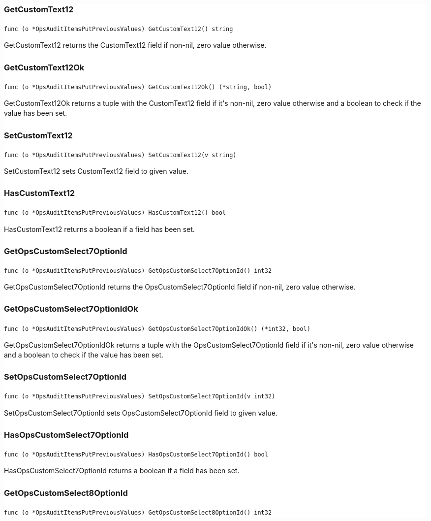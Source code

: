 ### GetCustomText12

`func (o *OpsAuditItemsPutPreviousValues) GetCustomText12() string`

GetCustomText12 returns the CustomText12 field if non-nil, zero value otherwise.

### GetCustomText12Ok

`func (o *OpsAuditItemsPutPreviousValues) GetCustomText12Ok() (*string, bool)`

GetCustomText12Ok returns a tuple with the CustomText12 field if it's non-nil, zero value otherwise
and a boolean to check if the value has been set.

### SetCustomText12

`func (o *OpsAuditItemsPutPreviousValues) SetCustomText12(v string)`

SetCustomText12 sets CustomText12 field to given value.

### HasCustomText12

`func (o *OpsAuditItemsPutPreviousValues) HasCustomText12() bool`

HasCustomText12 returns a boolean if a field has been set.

### GetOpsCustomSelect7OptionId

`func (o *OpsAuditItemsPutPreviousValues) GetOpsCustomSelect7OptionId() int32`

GetOpsCustomSelect7OptionId returns the OpsCustomSelect7OptionId field if non-nil, zero value otherwise.

### GetOpsCustomSelect7OptionIdOk

`func (o *OpsAuditItemsPutPreviousValues) GetOpsCustomSelect7OptionIdOk() (*int32, bool)`

GetOpsCustomSelect7OptionIdOk returns a tuple with the OpsCustomSelect7OptionId field if it's non-nil, zero value otherwise
and a boolean to check if the value has been set.

### SetOpsCustomSelect7OptionId

`func (o *OpsAuditItemsPutPreviousValues) SetOpsCustomSelect7OptionId(v int32)`

SetOpsCustomSelect7OptionId sets OpsCustomSelect7OptionId field to given value.

### HasOpsCustomSelect7OptionId

`func (o *OpsAuditItemsPutPreviousValues) HasOpsCustomSelect7OptionId() bool`

HasOpsCustomSelect7OptionId returns a boolean if a field has been set.

### GetOpsCustomSelect8OptionId

`func (o *OpsAuditItemsPutPreviousValues) GetOpsCustomSelect8OptionId() int32`
